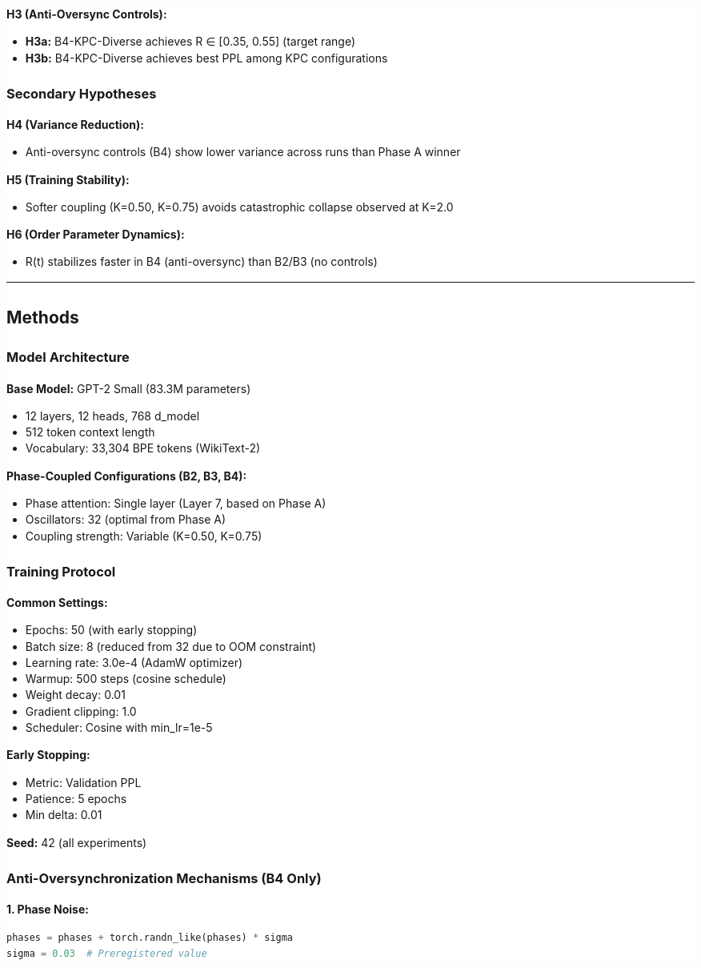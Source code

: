 **H3 (Anti-Oversync Controls):**
- **H3a:** B4-KPC-Diverse achieves R ∈ [0.35, 0.55] (target range)
- **H3b:** B4-KPC-Diverse achieves best PPL among KPC configurations

### Secondary Hypotheses

**H4 (Variance Reduction):**
- Anti-oversync controls (B4) show lower variance across runs than Phase A winner

**H5 (Training Stability):**
- Softer coupling (K=0.50, K=0.75) avoids catastrophic collapse observed at K=2.0

**H6 (Order Parameter Dynamics):**
- R(t) stabilizes faster in B4 (anti-oversync) than B2/B3 (no controls)

---

## Methods

### Model Architecture

**Base Model:** GPT-2 Small (83.3M parameters)
- 12 layers, 12 heads, 768 d_model
- 512 token context length
- Vocabulary: 33,304 BPE tokens (WikiText-2)

**Phase-Coupled Configurations (B2, B3, B4):**
- Phase attention: Single layer (Layer 7, based on Phase A)
- Oscillators: 32 (optimal from Phase A)
- Coupling strength: Variable (K=0.50, K=0.75)

### Training Protocol

**Common Settings:**
- Epochs: 50 (with early stopping)
- Batch size: 8 (reduced from 32 due to OOM constraint)
- Learning rate: 3.0e-4 (AdamW optimizer)
- Warmup: 500 steps (cosine schedule)
- Weight decay: 0.01
- Gradient clipping: 1.0
- Scheduler: Cosine with min_lr=1e-5

**Early Stopping:**
- Metric: Validation PPL
- Patience: 5 epochs
- Min delta: 0.01

**Seed:** 42 (all experiments)

### Anti-Oversynchronization Mechanisms (B4 Only)

**1. Phase Noise:**
```python
phases = phases + torch.randn_like(phases) * sigma
sigma = 0.03  # Preregistered value
```
